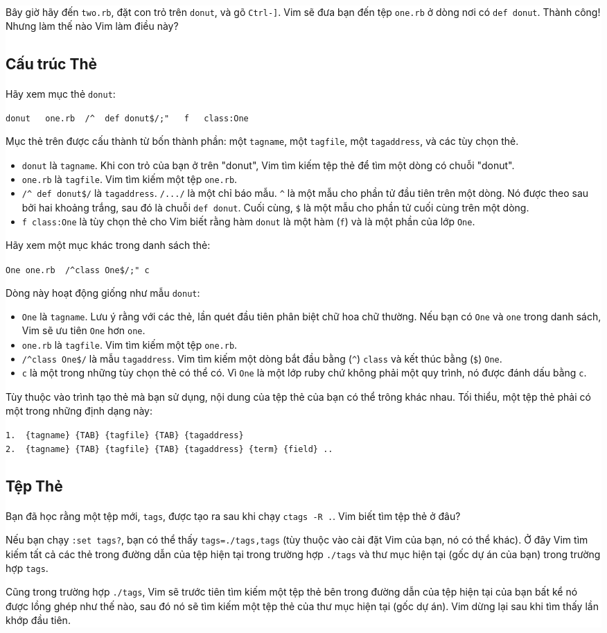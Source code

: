 Bây giờ hãy đến `two.rb`, đặt con trỏ trên `donut`, và gõ `Ctrl-]`. Vim sẽ đưa bạn đến tệp `one.rb` ở dòng nơi có `def donut`. Thành công! Nhưng làm thế nào Vim làm điều này?

## Cấu trúc Thẻ

Hãy xem mục thẻ `donut`:

```shell
donut	one.rb	/^  def donut$/;"	f	class:One
```

Mục thẻ trên được cấu thành từ bốn thành phần: một `tagname`, một `tagfile`, một `tagaddress`, và các tùy chọn thẻ.
- `donut` là `tagname`. Khi con trỏ của bạn ở trên "donut", Vim tìm kiếm tệp thẻ để tìm một dòng có chuỗi "donut".
- `one.rb` là `tagfile`. Vim tìm kiếm một tệp `one.rb`.
- `/^ def donut$/` là `tagaddress`. `/.../` là một chỉ báo mẫu. `^` là một mẫu cho phần tử đầu tiên trên một dòng. Nó được theo sau bởi hai khoảng trắng, sau đó là chuỗi `def donut`. Cuối cùng, `$` là một mẫu cho phần tử cuối cùng trên một dòng.
- `f class:One` là tùy chọn thẻ cho Vim biết rằng hàm `donut` là một hàm (`f`) và là một phần của lớp `One`.

Hãy xem một mục khác trong danh sách thẻ:

```shell
One	one.rb	/^class One$/;"	c
```

Dòng này hoạt động giống như mẫu `donut`:

- `One` là `tagname`. Lưu ý rằng với các thẻ, lần quét đầu tiên phân biệt chữ hoa chữ thường. Nếu bạn có `One` và `one` trong danh sách, Vim sẽ ưu tiên `One` hơn `one`.
- `one.rb` là `tagfile`. Vim tìm kiếm một tệp `one.rb`.
- `/^class One$/` là mẫu `tagaddress`. Vim tìm kiếm một dòng bắt đầu bằng (`^`) `class` và kết thúc bằng (`$`) `One`.
- `c` là một trong những tùy chọn thẻ có thể có. Vì `One` là một lớp ruby chứ không phải một quy trình, nó được đánh dấu bằng `c`.

Tùy thuộc vào trình tạo thẻ mà bạn sử dụng, nội dung của tệp thẻ của bạn có thể trông khác nhau. Tối thiểu, một tệp thẻ phải có một trong những định dạng này:

```shell
1.  {tagname} {TAB} {tagfile} {TAB} {tagaddress}
2.  {tagname} {TAB} {tagfile} {TAB} {tagaddress} {term} {field} ..
```

## Tệp Thẻ

Bạn đã học rằng một tệp mới, `tags`, được tạo ra sau khi chạy `ctags -R .`. Vim biết tìm tệp thẻ ở đâu?

Nếu bạn chạy `:set tags?`, bạn có thể thấy `tags=./tags,tags` (tùy thuộc vào cài đặt Vim của bạn, nó có thể khác). Ở đây Vim tìm kiếm tất cả các thẻ trong đường dẫn của tệp hiện tại trong trường hợp `./tags` và thư mục hiện tại (gốc dự án của bạn) trong trường hợp `tags`.

Cũng trong trường hợp `./tags`, Vim sẽ trước tiên tìm kiếm một tệp thẻ bên trong đường dẫn của tệp hiện tại của bạn bất kể nó được lồng ghép như thế nào, sau đó nó sẽ tìm kiếm một tệp thẻ của thư mục hiện tại (gốc dự án). Vim dừng lại sau khi tìm thấy lần khớp đầu tiên.
